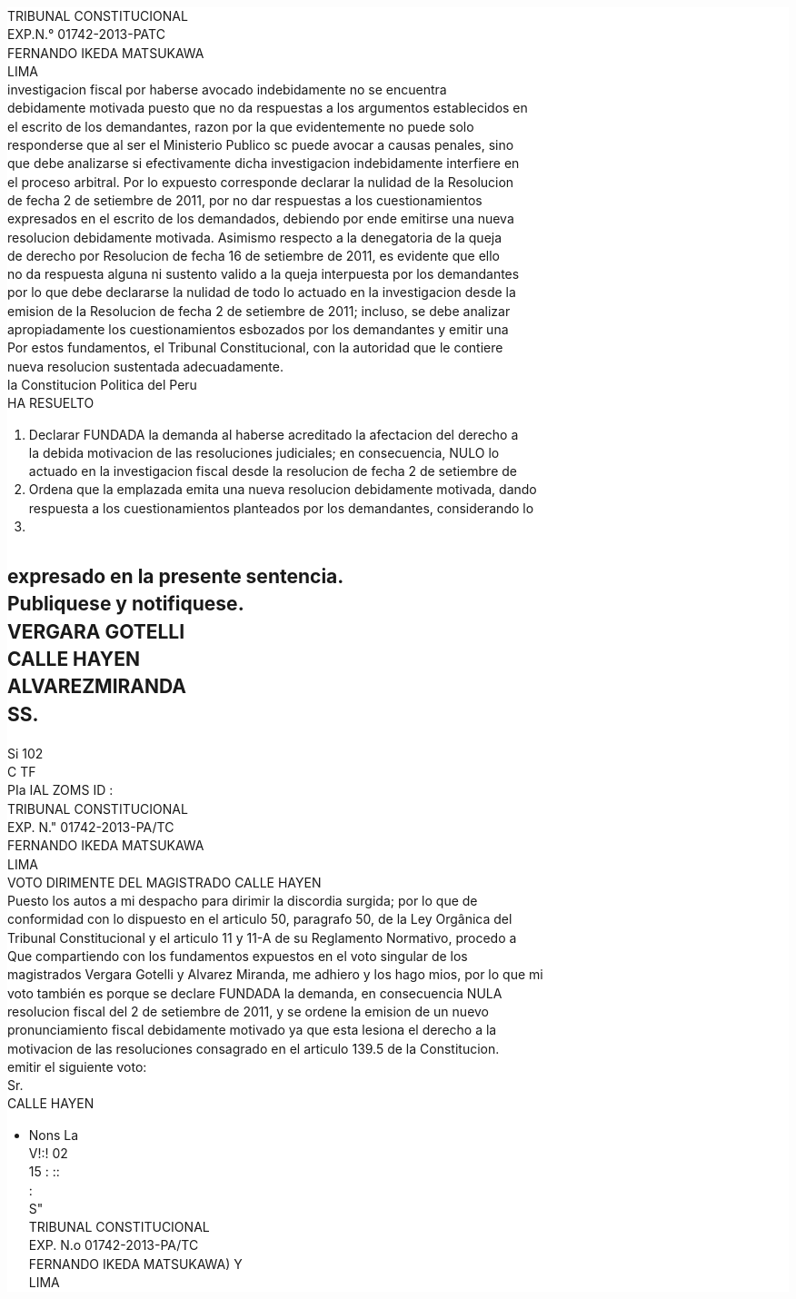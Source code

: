 TRIBUNAL CONSTITUCIONAL  
EXP.N.° 01742-2013-PATC  
FERNANDO IKEDA MATSUKAWA  
LIMA  
investigacion fiscal por haberse avocado indebidamente no se encuentra  
debidamente motivada puesto que no da respuestas a los argumentos establecidos en  
el escrito de los demandantes, razon por la que evidentemente no puede solo  
responderse que al ser el Ministerio Publico sc puede avocar a causas penales, sino  
que debe analizarse si efectivamente dicha investigacion indebidamente interfiere en  
el proceso arbitral. Por lo expuesto corresponde declarar la nulidad de la Resolucion  
de fecha 2 de setiembre de 2011, por no dar respuestas a los cuestionamientos  
expresados en el escrito de los demandados, debiendo por ende emitirse una nueva  
resolucion debidamente motivada. Asimismo respecto a la denegatoria de la queja  
de derecho por Resolucion de fecha 16 de setiembre de 2011, es evidente que ello  
no da respuesta alguna ni sustento valido a la queja interpuesta por los demandantes  
por lo que debe declararse la nulidad de todo lo actuado en la investigacion desde la  
emision de la Resolucion de fecha 2 de setiembre de 2011; incluso, se debe analizar  
apropiadamente los cuestionamientos esbozados por los demandantes y emitir una  
Por estos fundamentos, el Tribunal Constitucional, con la autoridad que le contiere  
nueva resolucion sustentada adecuadamente.  
la Constitucion Politica del Peru  
HA RESUELTO  
1. Declarar FUNDADA la demanda al haberse acreditado la afectacion del derecho a  
la debida motivacion de las resoluciones judiciales; en consecuencia, NULO lo  
actuado en la investigacion fiscal desde la resolucion de fecha 2 de setiembre de  
2. Ordena que la emplazada emita una nueva resolucion debidamente motivada, dando  
respuesta a los cuestionamientos planteados por los demandantes, considerando lo  
2011.  
expresado en la presente sentencia.  
Publiquese y notifiquese.  
VERGARA GOTELLI  
CALLE HAYEN  
ALVAREZMIRANDA  
SS.  
-  
Si 102  
C TF  
PIa IAL ZOMS ID :  
TRIBUNAL CONSTITUCIONAL  
EXP. N." 01742-2013-PA/TC  
FERNANDO IKEDA MATSUKAWA  
LIMA  
VOTO DIRIMENTE DEL MAGISTRADO CALLE HAYEN  
Puesto los autos a mi despacho para dirimir la discordia surgida; por lo que de  
conformidad con lo dispuesto en el articulo 50, paragrafo 50, de la Ley Orgânica del  
Tribunal Constitucional y el articulo 11 y 11-A de su Reglamento Normativo, procedo a  
Que compartiendo con los fundamentos expuestos en el voto singular de los  
magistrados Vergara Gotelli y Alvarez Miranda, me adhiero y los hago mios, por lo que mi  
voto también es porque se declare FUNDADA la demanda, en consecuencia NULA  
resolucion fiscal del 2 de setiembre de 2011, y se ordene la emision de un nuevo  
pronunciamiento fiscal debidamente motivado ya que esta lesiona el derecho a la  
motivacion de las resoluciones consagrado en el articulo 139.5 de la Constitucion.  
emitir el siguiente voto:  
Sr.  
CALLE HAYEN  
- Nons La  
V!:! 02  
15 : ::  
:  
S"  
TRIBUNAL CONSTITUCIONAL  
EXP. N.o 01742-2013-PA/TC  
FERNANDO IKEDA MATSUKAWA) Y  
LIMA  